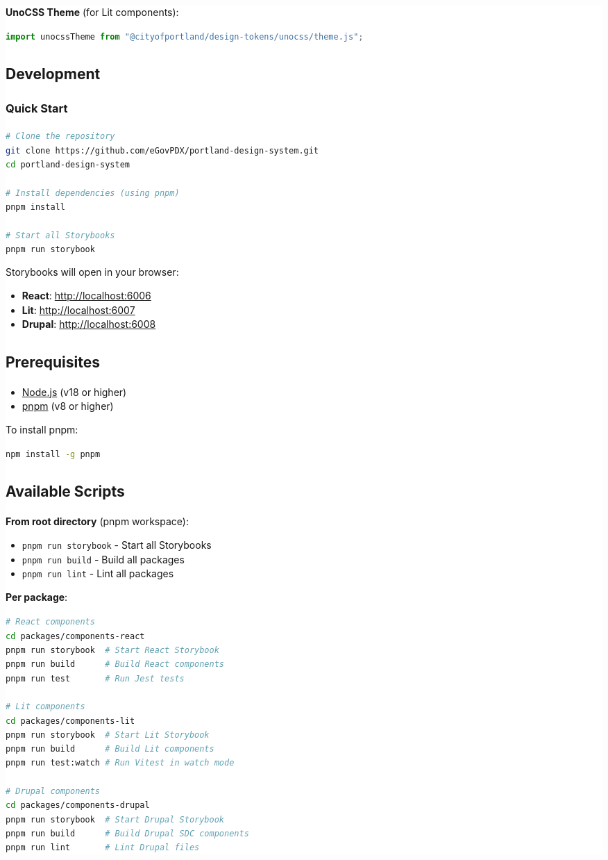 **UnoCSS Theme** (for Lit components):

```ts
import unocssTheme from "@cityofportland/design-tokens/unocss/theme.js";
```

## Development

### Quick Start

```bash
# Clone the repository
git clone https://github.com/eGovPDX/portland-design-system.git
cd portland-design-system

# Install dependencies (using pnpm)
pnpm install

# Start all Storybooks
pnpm run storybook
```

Storybooks will open in your browser:

- **React**: [http://localhost:6006](http://localhost:6006)
- **Lit**: [http://localhost:6007](http://localhost:6007)
- **Drupal**: [http://localhost:6008](http://localhost:6008)

## Prerequisites

- [Node.js](https://nodejs.org/) (v18 or higher)
- [pnpm](https://pnpm.io/) (v8 or higher)

To install pnpm:

```bash
npm install -g pnpm
```

## Available Scripts

**From root directory** (pnpm workspace):

- `pnpm run storybook` - Start all Storybooks
- `pnpm run build` - Build all packages
- `pnpm run lint` - Lint all packages

**Per package**:

```bash
# React components
cd packages/components-react
pnpm run storybook  # Start React Storybook
pnpm run build      # Build React components
pnpm run test       # Run Jest tests

# Lit components
cd packages/components-lit
pnpm run storybook  # Start Lit Storybook
pnpm run build      # Build Lit components
pnpm run test:watch # Run Vitest in watch mode

# Drupal components
cd packages/components-drupal
pnpm run storybook  # Start Drupal Storybook
pnpm run build      # Build Drupal SDC components
pnpm run lint       # Lint Drupal files

```